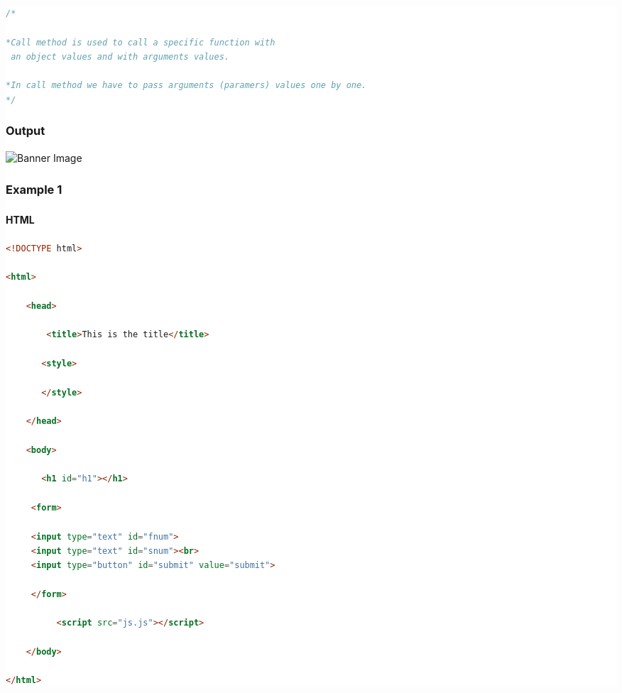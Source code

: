 ```JavaScript
/*

*Call method is used to call a specific function with
 an object values and with arguments values.

*In call method we have to pass arguments (paramers) values one by one.
*/
````

### Output

![Banner Image](github-content/example-0-0-output.gif/)

### Example 1

#### HTML

```HTML
<!DOCTYPE html>

<html>

    <head>

        <title>This is the title</title>

       <style>

	   </style>

    </head>

    <body>

	   <h1 id="h1"></h1>

	 <form>

	 <input type="text" id="fnum">
	 <input type="text" id="snum"><br>
	 <input type="button" id="submit" value="submit">

	 </form>

          <script src="js.js"></script>

    </body>

</html>
```
